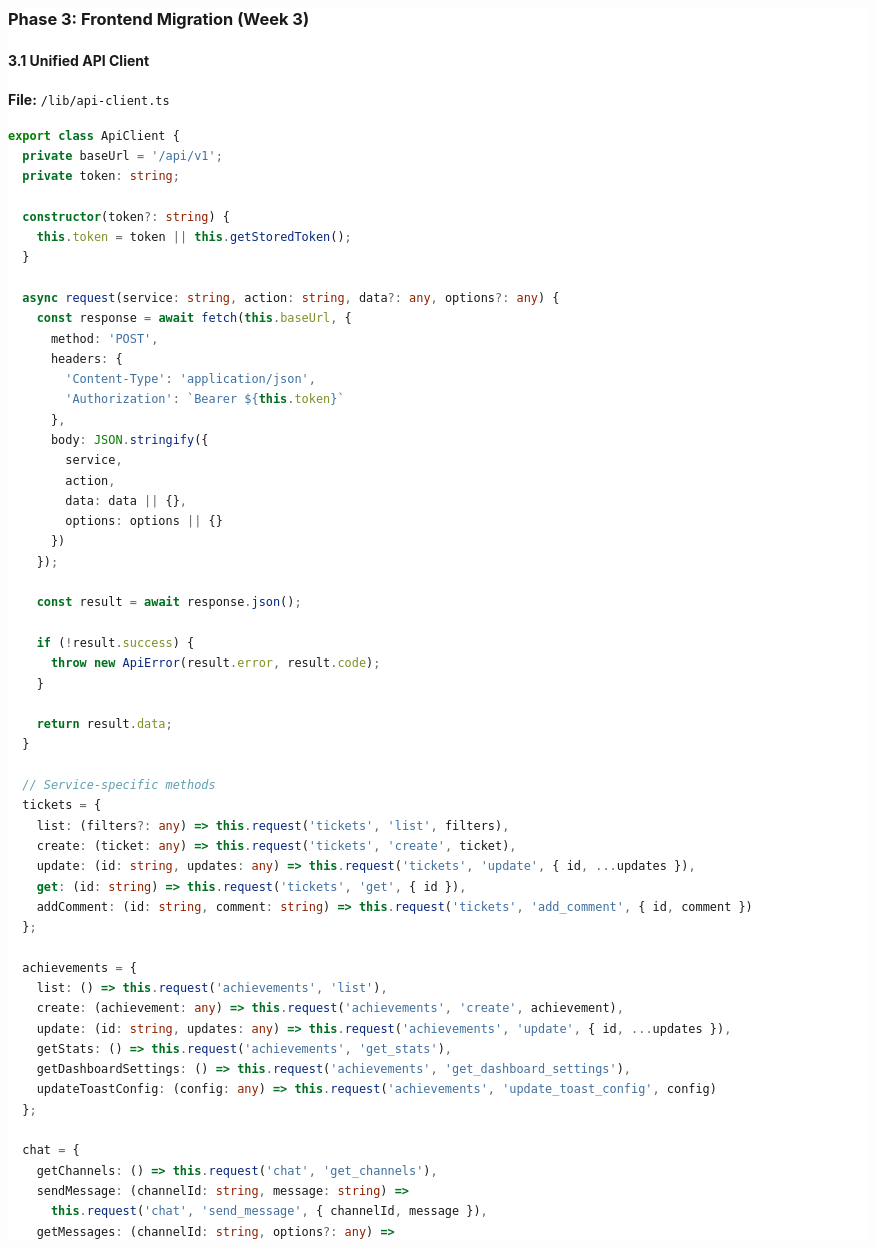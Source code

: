 
### **Phase 3: Frontend Migration (Week 3)**

#### **3.1 Unified API Client**

**File:** `/lib/api-client.ts`
```typescript
export class ApiClient {
  private baseUrl = '/api/v1';
  private token: string;
  
  constructor(token?: string) {
    this.token = token || this.getStoredToken();
  }
  
  async request(service: string, action: string, data?: any, options?: any) {
    const response = await fetch(this.baseUrl, {
      method: 'POST',
      headers: {
        'Content-Type': 'application/json',
        'Authorization': `Bearer ${this.token}`
      },
      body: JSON.stringify({
        service,
        action,
        data: data || {},
        options: options || {}
      })
    });
    
    const result = await response.json();
    
    if (!result.success) {
      throw new ApiError(result.error, result.code);
    }
    
    return result.data;
  }
  
  // Service-specific methods
  tickets = {
    list: (filters?: any) => this.request('tickets', 'list', filters),
    create: (ticket: any) => this.request('tickets', 'create', ticket),
    update: (id: string, updates: any) => this.request('tickets', 'update', { id, ...updates }),
    get: (id: string) => this.request('tickets', 'get', { id }),
    addComment: (id: string, comment: string) => this.request('tickets', 'add_comment', { id, comment })
  };
  
  achievements = {
    list: () => this.request('achievements', 'list'),
    create: (achievement: any) => this.request('achievements', 'create', achievement),
    update: (id: string, updates: any) => this.request('achievements', 'update', { id, ...updates }),
    getStats: () => this.request('achievements', 'get_stats'),
    getDashboardSettings: () => this.request('achievements', 'get_dashboard_settings'),
    updateToastConfig: (config: any) => this.request('achievements', 'update_toast_config', config)
  };
  
  chat = {
    getChannels: () => this.request('chat', 'get_channels'),
    sendMessage: (channelId: string, message: string) => 
      this.request('chat', 'send_message', { channelId, message }),
    getMessages: (channelId: string, options?: any) => 
```